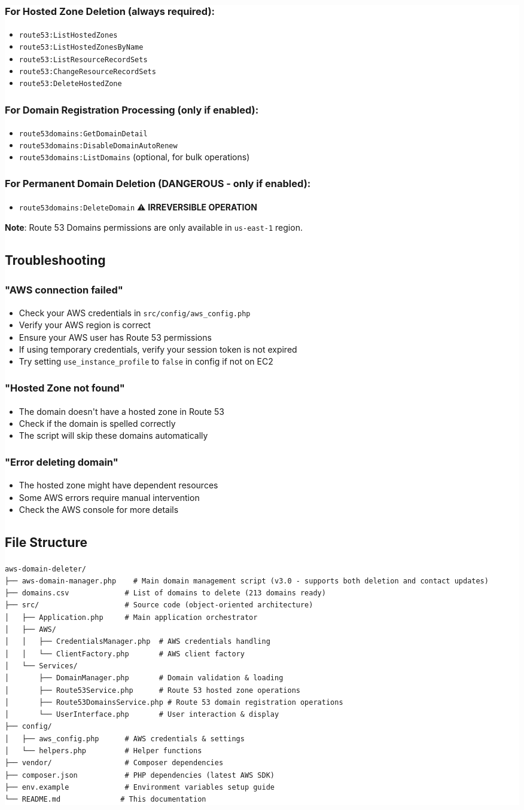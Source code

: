 ### For Hosted Zone Deletion (always required):
- `route53:ListHostedZones`
- `route53:ListHostedZonesByName`
- `route53:ListResourceRecordSets`
- `route53:ChangeResourceRecordSets`
- `route53:DeleteHostedZone`

### For Domain Registration Processing (only if enabled):
- `route53domains:GetDomainDetail`
- `route53domains:DisableDomainAutoRenew`
- `route53domains:ListDomains` (optional, for bulk operations)

### For Permanent Domain Deletion (DANGEROUS - only if enabled):
- `route53domains:DeleteDomain` ⚠️ **IRREVERSIBLE OPERATION**

**Note**: Route 53 Domains permissions are only available in `us-east-1` region.

## Troubleshooting

### "AWS connection failed"
- Check your AWS credentials in `src/config/aws_config.php`
- Verify your AWS region is correct
- Ensure your AWS user has Route 53 permissions
- If using temporary credentials, verify your session token is not expired
- Try setting `use_instance_profile` to `false` in config if not on EC2

### "Hosted Zone not found"
- The domain doesn't have a hosted zone in Route 53
- Check if the domain is spelled correctly
- The script will skip these domains automatically

### "Error deleting domain"
- The hosted zone might have dependent resources
- Some AWS errors require manual intervention
- Check the AWS console for more details

## File Structure

```
aws-domain-deleter/
├── aws-domain-manager.php    # Main domain management script (v3.0 - supports both deletion and contact updates)
├── domains.csv             # List of domains to delete (213 domains ready)
├── src/                    # Source code (object-oriented architecture)
│   ├── Application.php     # Main application orchestrator
│   ├── AWS/
│   │   ├── CredentialsManager.php  # AWS credentials handling
│   │   └── ClientFactory.php       # AWS client factory
│   └── Services/
│       ├── DomainManager.php       # Domain validation & loading
│       ├── Route53Service.php      # Route 53 hosted zone operations
│       ├── Route53DomainsService.php # Route 53 domain registration operations
│       └── UserInterface.php       # User interaction & display
├── config/
│   ├── aws_config.php      # AWS credentials & settings
│   └── helpers.php         # Helper functions
├── vendor/                 # Composer dependencies
├── composer.json           # PHP dependencies (latest AWS SDK)
├── env.example             # Environment variables setup guide
└── README.md              # This documentation
```